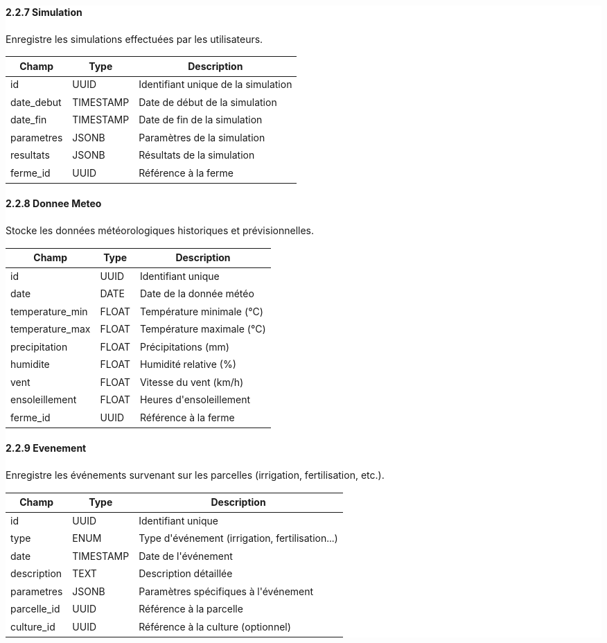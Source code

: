 #### 2.2.7 Simulation

Enregistre les simulations effectuées par les utilisateurs.

| Champ        | Type         | Description                                     |
|--------------|--------------|------------------------------------------------|
| id           | UUID         | Identifiant unique de la simulation            |
| date_debut   | TIMESTAMP    | Date de début de la simulation                 |
| date_fin     | TIMESTAMP    | Date de fin de la simulation                   |
| parametres   | JSONB        | Paramètres de la simulation                    |
| resultats    | JSONB        | Résultats de la simulation                     |
| ferme_id     | UUID         | Référence à la ferme                           |

#### 2.2.8 Donnee Meteo

Stocke les données météorologiques historiques et prévisionnelles.

| Champ         | Type         | Description                                    |
|---------------|--------------|------------------------------------------------|
| id            | UUID         | Identifiant unique                             |
| date          | DATE         | Date de la donnée météo                        |
| temperature_min| FLOAT       | Température minimale (°C)                      |
| temperature_max| FLOAT       | Température maximale (°C)                      |
| precipitation | FLOAT        | Précipitations (mm)                            |
| humidite      | FLOAT        | Humidité relative (%)                          |
| vent          | FLOAT        | Vitesse du vent (km/h)                         |
| ensoleillement| FLOAT        | Heures d'ensoleillement                        |
| ferme_id      | UUID         | Référence à la ferme                           |

#### 2.2.9 Evenement

Enregistre les événements survenant sur les parcelles (irrigation, fertilisation, etc.).

| Champ        | Type         | Description                                     |
|--------------|--------------|------------------------------------------------|
| id           | UUID         | Identifiant unique                             |
| type         | ENUM         | Type d'événement (irrigation, fertilisation...) |
| date         | TIMESTAMP    | Date de l'événement                            |
| description  | TEXT         | Description détaillée                          |
| parametres   | JSONB        | Paramètres spécifiques à l'événement           |
| parcelle_id  | UUID         | Référence à la parcelle                        |
| culture_id   | UUID         | Référence à la culture (optionnel)             |
